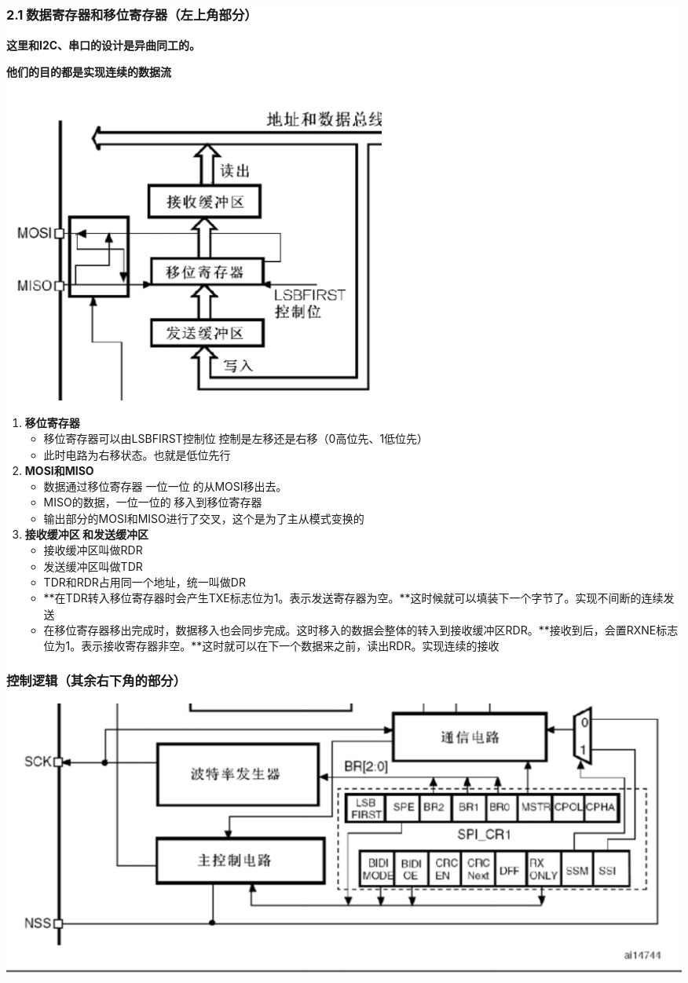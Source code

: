 ### **2.1 数据寄存器和移位寄存器（左上角部分）**

**这里和I2C、串口的设计是异曲同工的。**

**他们的目的都是实现连续的数据流**

![image.png](temp%2057597499b8d84b1d8d6b6aa10dc3add9/image%201.png)

1. **移位寄存器**
    - 移位寄存器可以由LSBFIRST控制位  控制是左移还是右移（0高位先、1低位先）
    - 此时电路为右移状态。也就是低位先行
2. **MOSI和MISO**
    - 数据通过移位寄存器 一位一位 的从MOSI移出去。
    - MISO的数据，一位一位的 移入到移位寄存器
    - 输出部分的MOSI和MISO进行了交叉，这个是为了主从模式变换的
3. **接收缓冲区 和发送缓冲区**
    - 接收缓冲区叫做RDR
    - 发送缓冲区叫做TDR
    - TDR和RDR占用同一个地址，统一叫做DR
    - **在TDR转入移位寄存器时会产生TXE标志位为1。表示发送寄存器为空。**这时候就可以填装下一个字节了。实现不间断的连续发送
    - 在移位寄存器移出完成时，数据移入也会同步完成。这时移入的数据会整体的转入到接收缓冲区RDR。**接收到后，会置RXNE标志位为1。表示接收寄存器非空。**这时就可以在下一个数据来之前，读出RDR。实现连续的接收

### 控制逻辑（其余右下角的部分）

![image.png](temp%2057597499b8d84b1d8d6b6aa10dc3add9/image%202.png)
